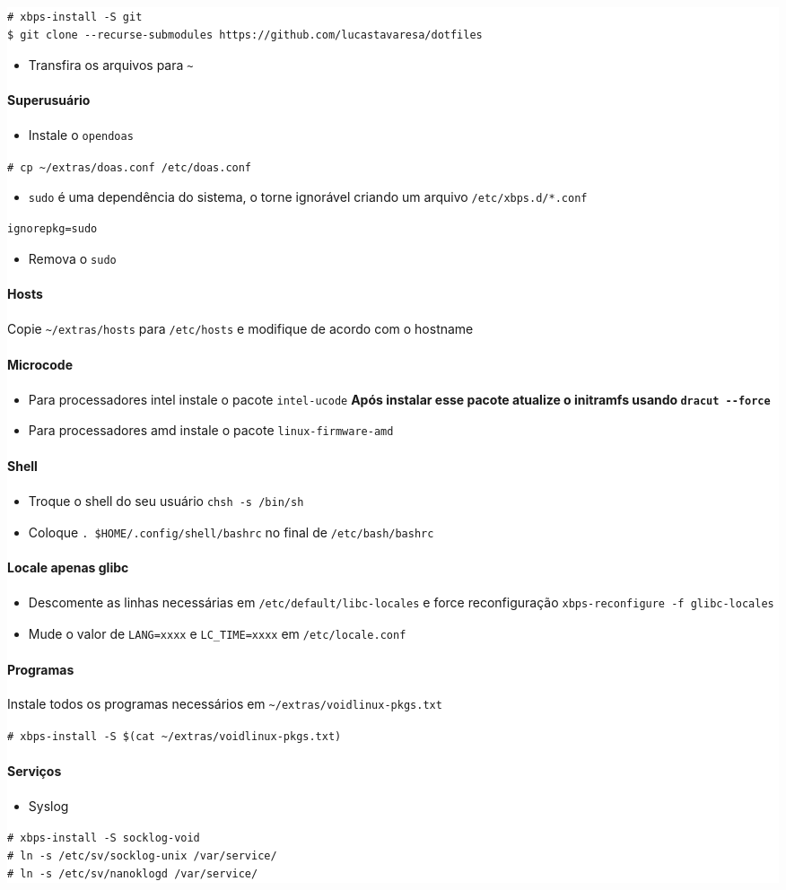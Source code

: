 ```
# xbps-install -S git
$ git clone --recurse-submodules https://github.com/lucastavaresa/dotfiles
```

- Transfira os arquivos para `~`

#### Superusuário

- Instale o `opendoas`

```
# cp ~/extras/doas.conf /etc/doas.conf
```

- `sudo` é uma dependência do sistema, o torne ignorável criando um arquivo `/etc/xbps.d/*.conf`

```
ignorepkg=sudo
```

- Remova o `sudo`

#### Hosts

Copie `~/extras/hosts` para `/etc/hosts` e modifique de acordo com o hostname

#### Microcode

- Para processadores intel instale o pacote `intel-ucode`
**Após instalar esse pacote atualize o initramfs usando `dracut --force`**

- Para processadores amd instale o pacote `linux-firmware-amd`

#### Shell

- Troque o shell do seu usuário `chsh -s /bin/sh`

- Coloque `. $HOME/.config/shell/bashrc` no final de `/etc/bash/bashrc`

#### Locale **apenas glibc**

- Descomente as linhas necessárias em `/etc/default/libc-locales` e force reconfiguração `xbps-reconfigure -f glibc-locales`

- Mude o valor de `LANG=xxxx` e `LC_TIME=xxxx` em `/etc/locale.conf`

#### Programas

Instale todos os programas necessários em `~/extras/voidlinux-pkgs.txt`

```
# xbps-install -S $(cat ~/extras/voidlinux-pkgs.txt)
```

#### Serviços

- Syslog

```
# xbps-install -S socklog-void
# ln -s /etc/sv/socklog-unix /var/service/
# ln -s /etc/sv/nanoklogd /var/service/
```
